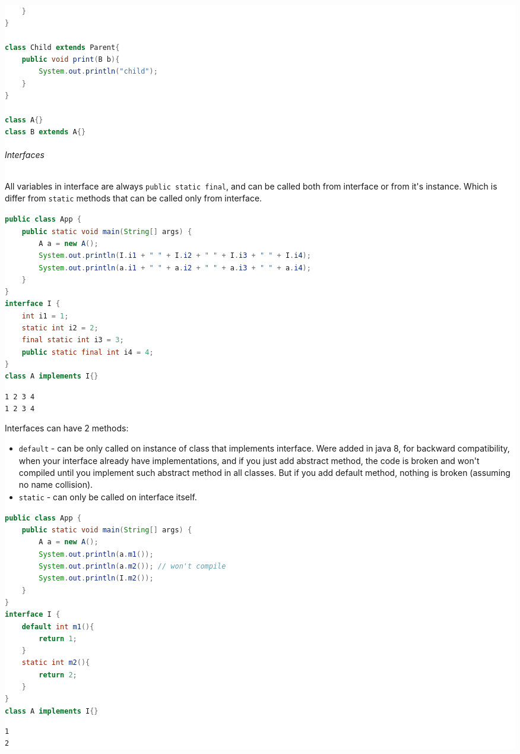 ```java
    }
}

class Child extends Parent{
    public void print(B b){
        System.out.println("child");
    }
}

class A{}
class B extends A{}
```

###### Interfaces
All variables in interface are always `public static final`, and can be called both from interface or from it's instance. Which is differ from `static` methods that can be called only from interface.
```java
public class App {
    public static void main(String[] args) {
        A a = new A();
        System.out.println(I.i1 + " " + I.i2 + " " + I.i3 + " " + I.i4);
        System.out.println(a.i1 + " " + a.i2 + " " + a.i3 + " " + a.i4);
    }
}
interface I {
    int i1 = 1;
    static int i2 = 2;
    final static int i3 = 3;
    public static final int i4 = 4;
}
class A implements I{}
```
```
1 2 3 4
1 2 3 4
```

Interfaces can have 2 methods:
* `default` - can be only called on instance of class that implements interface. Were added in java 8, for backward compatibility, when your interface already have implementations, and if you just add abstract method, the code is broken and won't compiled until you implement such abstract method in all classes. But if you add default method, nothing is broken (assuming no name collision).
* `static` - can only be called on interface itself.
```java
public class App {
    public static void main(String[] args) {
        A a = new A();
        System.out.println(a.m1());
        System.out.println(a.m2()); // won't compile
        System.out.println(I.m2());
    }
}
interface I {
    default int m1(){
        return 1;
    }
    static int m2(){
        return 2;
    }
}
class A implements I{}
```
```
1
2
```